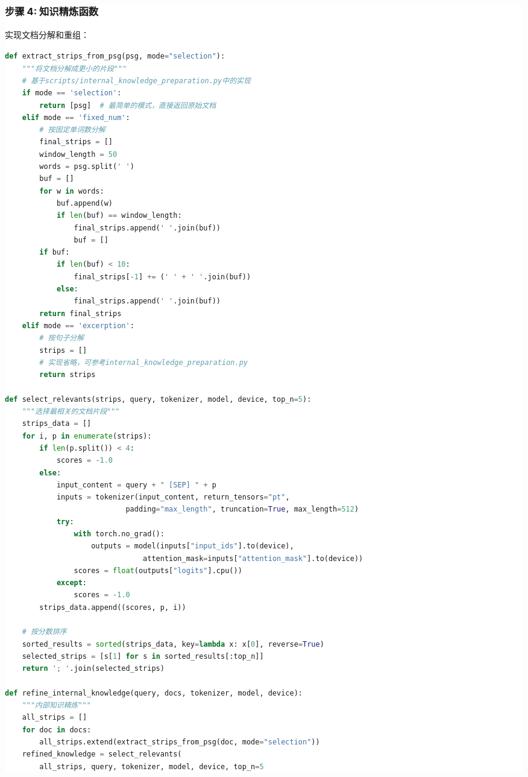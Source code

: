 ### 步骤 4: 知识精炼函数

实现文档分解和重组：

```python
def extract_strips_from_psg(psg, mode="selection"):
    """将文档分解成更小的片段"""
    # 基于scripts/internal_knowledge_preparation.py中的实现
    if mode == 'selection':
        return [psg]  # 最简单的模式，直接返回原始文档
    elif mode == 'fixed_num':
        # 按固定单词数分解
        final_strips = []
        window_length = 50
        words = psg.split(' ')
        buf = []
        for w in words:
            buf.append(w)
            if len(buf) == window_length:
                final_strips.append(' '.join(buf))
                buf = []
        if buf:
            if len(buf) < 10:
                final_strips[-1] += (' ' + ' '.join(buf))
            else:
                final_strips.append(' '.join(buf))
        return final_strips
    elif mode == 'excerption':
        # 按句子分解
        strips = []
        # 实现省略，可参考internal_knowledge_preparation.py
        return strips

def select_relevants(strips, query, tokenizer, model, device, top_n=5):
    """选择最相关的文档片段"""
    strips_data = []
    for i, p in enumerate(strips):
        if len(p.split()) < 4:
            scores = -1.0
        else:
            input_content = query + " [SEP] " + p
            inputs = tokenizer(input_content, return_tensors="pt", 
                            padding="max_length", truncation=True, max_length=512)
            try:
                with torch.no_grad():  
                    outputs = model(inputs["input_ids"].to(device), 
                                attention_mask=inputs["attention_mask"].to(device))
                scores = float(outputs["logits"].cpu())
            except:
                scores = -1.0
        strips_data.append((scores, p, i))
    
    # 按分数排序
    sorted_results = sorted(strips_data, key=lambda x: x[0], reverse=True)
    selected_strips = [s[1] for s in sorted_results[:top_n]]
    return '; '.join(selected_strips)

def refine_internal_knowledge(query, docs, tokenizer, model, device):
    """内部知识精炼"""
    all_strips = []
    for doc in docs:
        all_strips.extend(extract_strips_from_psg(doc, mode="selection"))
    refined_knowledge = select_relevants(
        all_strips, query, tokenizer, model, device, top_n=5
```